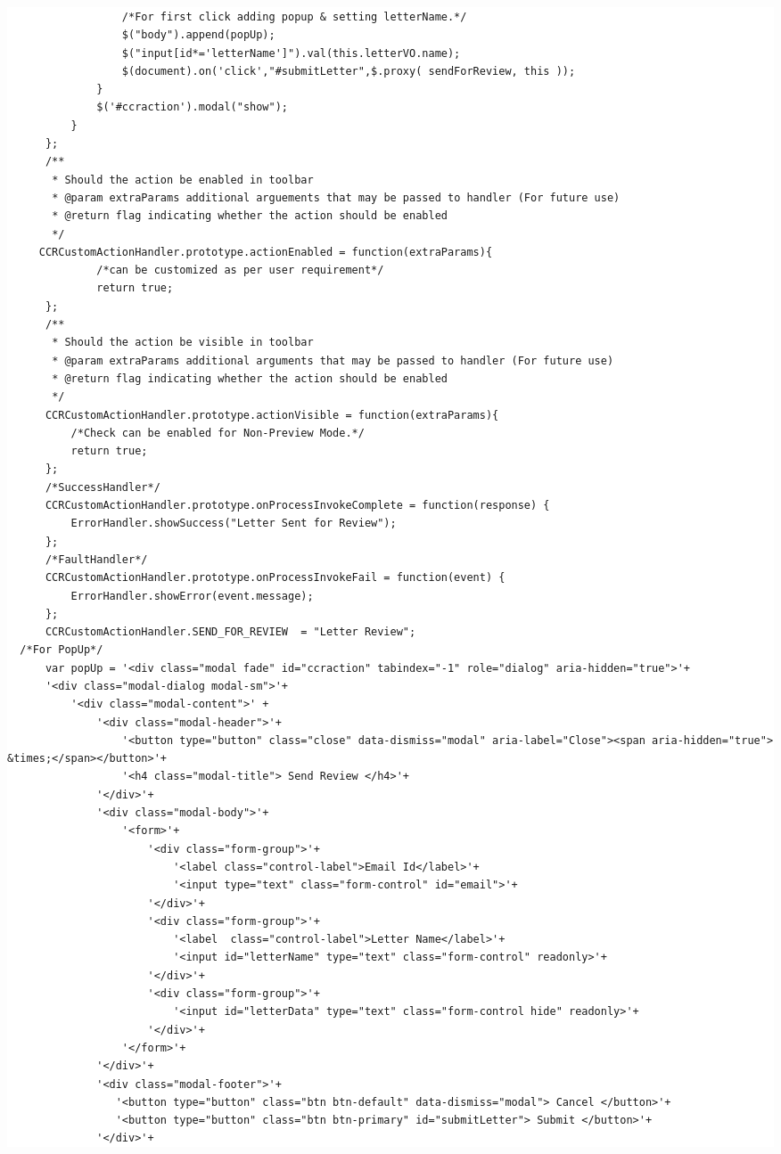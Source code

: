                       /*For first click adding popup & setting letterName.*/
                      $("body").append(popUp);
                      $("input[id*='letterName']").val(this.letterVO.name);   
                      $(document).on('click',"#submitLetter",$.proxy( sendForReview, this ));
                  }
                  $('#ccraction').modal("show");
              }
          };
          /**
           * Should the action be enabled in toolbar
           * @param extraParams additional arguements that may be passed to handler (For future use)
           * @return flag indicating whether the action should be enabled
           */
         CCRCustomActionHandler.prototype.actionEnabled = function(extraParams){
                  /*can be customized as per user requirement*/
                  return true;
          };
          /**
           * Should the action be visible in toolbar
           * @param extraParams additional arguments that may be passed to handler (For future use)
           * @return flag indicating whether the action should be enabled
           */
          CCRCustomActionHandler.prototype.actionVisible = function(extraParams){
              /*Check can be enabled for Non-Preview Mode.*/
              return true;
          };
          /*SuccessHandler*/
          CCRCustomActionHandler.prototype.onProcessInvokeComplete = function(response) {
              ErrorHandler.showSuccess("Letter Sent for Review");
          };
          /*FaultHandler*/
          CCRCustomActionHandler.prototype.onProcessInvokeFail = function(event) {
              ErrorHandler.showError(event.message);
          };
          CCRCustomActionHandler.SEND_FOR_REVIEW  = "Letter Review";
      /*For PopUp*/
          var popUp = '<div class="modal fade" id="ccraction" tabindex="-1" role="dialog" aria-hidden="true">'+
          '<div class="modal-dialog modal-sm">'+
              '<div class="modal-content">' +
                  '<div class="modal-header">'+
                      '<button type="button" class="close" data-dismiss="modal" aria-label="Close"><span aria-hidden="true">&times;</span></button>'+
                      '<h4 class="modal-title"> Send Review </h4>'+
                  '</div>'+
                  '<div class="modal-body">'+
                      '<form>'+
                          '<div class="form-group">'+
                              '<label class="control-label">Email Id</label>'+
                              '<input type="text" class="form-control" id="email">'+
                          '</div>'+
                          '<div class="form-group">'+
                              '<label  class="control-label">Letter Name</label>'+
                              '<input id="letterName" type="text" class="form-control" readonly>'+
                          '</div>'+
                          '<div class="form-group">'+
                              '<input id="letterData" type="text" class="form-control hide" readonly>'+
                          '</div>'+
                      '</form>'+
                  '</div>'+
                  '<div class="modal-footer">'+
                     '<button type="button" class="btn btn-default" data-dismiss="modal"> Cancel </button>'+
                     '<button type="button" class="btn btn-primary" id="submitLetter"> Submit </button>'+
                  '</div>'+